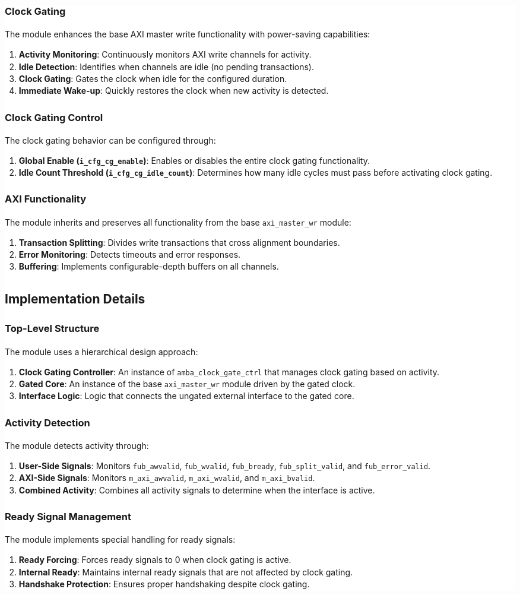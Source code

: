 ### Clock Gating

The module enhances the base AXI master write functionality with power-saving capabilities:

1. **Activity Monitoring**: Continuously monitors AXI write channels for activity.
2. **Idle Detection**: Identifies when channels are idle (no pending transactions).
3. **Clock Gating**: Gates the clock when idle for the configured duration.
4. **Immediate Wake-up**: Quickly restores the clock when new activity is detected.

### Clock Gating Control

The clock gating behavior can be configured through:

1. **Global Enable (`i_cfg_cg_enable`)**: Enables or disables the entire clock gating functionality.
2. **Idle Count Threshold (`i_cfg_cg_idle_count`)**: Determines how many idle cycles must pass before activating clock gating.

### AXI Functionality

The module inherits and preserves all functionality from the base `axi_master_wr` module:

1. **Transaction Splitting**: Divides write transactions that cross alignment boundaries.
2. **Error Monitoring**: Detects timeouts and error responses.
3. **Buffering**: Implements configurable-depth buffers on all channels.

## Implementation Details

### Top-Level Structure

The module uses a hierarchical design approach:

1. **Clock Gating Controller**: An instance of `amba_clock_gate_ctrl` that manages clock gating based on activity.
2. **Gated Core**: An instance of the base `axi_master_wr` module driven by the gated clock.
3. **Interface Logic**: Logic that connects the ungated external interface to the gated core.

### Activity Detection

The module detects activity through:

1. **User-Side Signals**: Monitors `fub_awvalid`, `fub_wvalid`, `fub_bready`, `fub_split_valid`, and `fub_error_valid`.
2. **AXI-Side Signals**: Monitors `m_axi_awvalid`, `m_axi_wvalid`, and `m_axi_bvalid`.
3. **Combined Activity**: Combines all activity signals to determine when the interface is active.

### Ready Signal Management

The module implements special handling for ready signals:

1. **Ready Forcing**: Forces ready signals to 0 when clock gating is active.
2. **Internal Ready**: Maintains internal ready signals that are not affected by clock gating.
3. **Handshake Protection**: Ensures proper handshaking despite clock gating.

